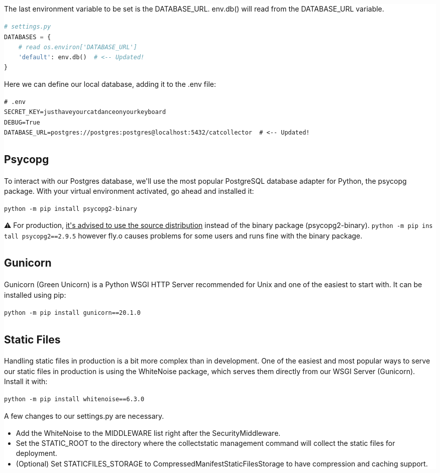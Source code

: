 The last environment variable to be set is the DATABASE_URL. env.db() will read from the DATABASE_URL variable.

```python
# settings.py
DATABASES = {
    # read os.environ['DATABASE_URL']
    'default': env.db()  # <-- Updated!
}
```

Here we can define our local database, adding it to the .env file:

```.env
# .env
SECRET_KEY=justhaveyourcatdanceonyourkeyboard
DEBUG=True
DATABASE_URL=postgres://postgres:postgres@localhost:5432/catcollector  # <-- Updated!
```

## Psycopg

To interact with our Postgres database, we'll use the most popular PostgreSQL database adapter for Python, the psycopg package. With your virtual environment activated, go ahead and installed it:

```shell
python -m pip install psycopg2-binary
```

⚠️ For production, [it's advised to use the source distribution](https://psycopg.org/docs/install.html?highlight=binary#psycopg-vs-psycopg-binary) instead of the binary package (psycopg2-binary). ```python -m pip install psycopg2==2.9.5``` however fly.o causes problems for some users and runs fine with the binary package.

## Gunicorn

Gunicorn (Green Unicorn) is a Python WSGI HTTP Server recommended for Unix and one of the easiest to start with. It can be installed using pip:

```shell
python -m pip install gunicorn==20.1.0
```

## Static Files

Handling static files in production is a bit more complex than in development. One of the easiest and most popular ways to serve our static files in production is using the WhiteNoise package, which serves them directly from our WSGI Server (Gunicorn). Install it with:


```shell
python -m pip install whitenoise==6.3.0
```

A few changes to our settings.py are necessary.

* Add the WhiteNoise to the MIDDLEWARE list right after the SecurityMiddleware.
* Set the STATIC_ROOT to the directory where the collectstatic management command will collect the static files for deployment.
* (Optional) Set STATICFILES_STORAGE to CompressedManifestStaticFilesStorage to have compression and caching support.
